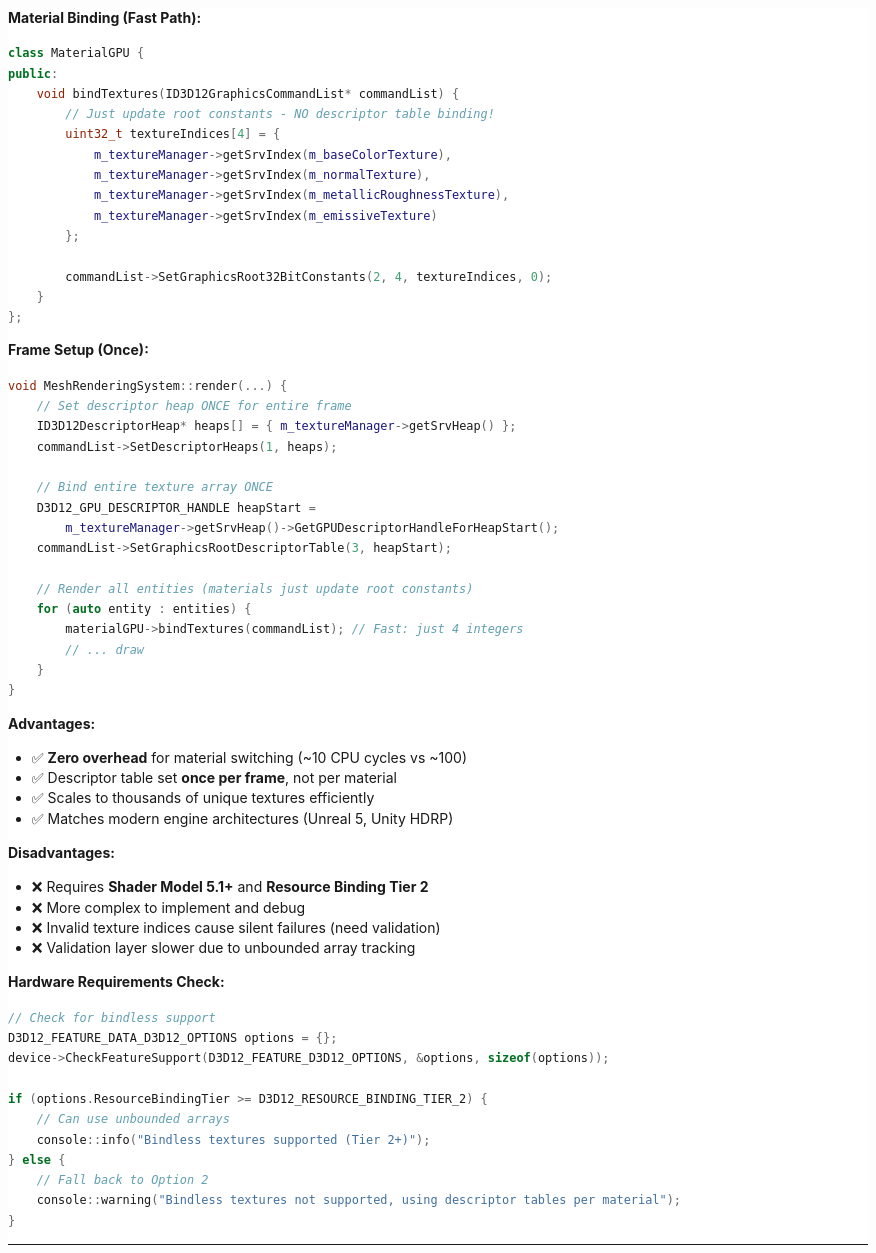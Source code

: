 **Material Binding (Fast Path):**
```cpp
class MaterialGPU {
public:
    void bindTextures(ID3D12GraphicsCommandList* commandList) {
        // Just update root constants - NO descriptor table binding!
        uint32_t textureIndices[4] = {
            m_textureManager->getSrvIndex(m_baseColorTexture),
            m_textureManager->getSrvIndex(m_normalTexture),
            m_textureManager->getSrvIndex(m_metallicRoughnessTexture),
            m_textureManager->getSrvIndex(m_emissiveTexture)
        };
        
        commandList->SetGraphicsRoot32BitConstants(2, 4, textureIndices, 0);
    }
};
```

**Frame Setup (Once):**
```cpp
void MeshRenderingSystem::render(...) {
    // Set descriptor heap ONCE for entire frame
    ID3D12DescriptorHeap* heaps[] = { m_textureManager->getSrvHeap() };
    commandList->SetDescriptorHeaps(1, heaps);
    
    // Bind entire texture array ONCE
    D3D12_GPU_DESCRIPTOR_HANDLE heapStart = 
        m_textureManager->getSrvHeap()->GetGPUDescriptorHandleForHeapStart();
    commandList->SetGraphicsRootDescriptorTable(3, heapStart);
    
    // Render all entities (materials just update root constants)
    for (auto entity : entities) {
        materialGPU->bindTextures(commandList); // Fast: just 4 integers
        // ... draw
    }
}
```

**Advantages:**
- ✅ **Zero overhead** for material switching (~10 CPU cycles vs ~100)
- ✅ Descriptor table set **once per frame**, not per material
- ✅ Scales to thousands of unique textures efficiently
- ✅ Matches modern engine architectures (Unreal 5, Unity HDRP)

**Disadvantages:**
- ❌ Requires **Shader Model 5.1+** and **Resource Binding Tier 2**
- ❌ More complex to implement and debug
- ❌ Invalid texture indices cause silent failures (need validation)
- ❌ Validation layer slower due to unbounded array tracking

**Hardware Requirements Check:**
```cpp
// Check for bindless support
D3D12_FEATURE_DATA_D3D12_OPTIONS options = {};
device->CheckFeatureSupport(D3D12_FEATURE_D3D12_OPTIONS, &options, sizeof(options));

if (options.ResourceBindingTier >= D3D12_RESOURCE_BINDING_TIER_2) {
    // Can use unbounded arrays
    console::info("Bindless textures supported (Tier 2+)");
} else {
    // Fall back to Option 2
    console::warning("Bindless textures not supported, using descriptor tables per material");
}
```

---